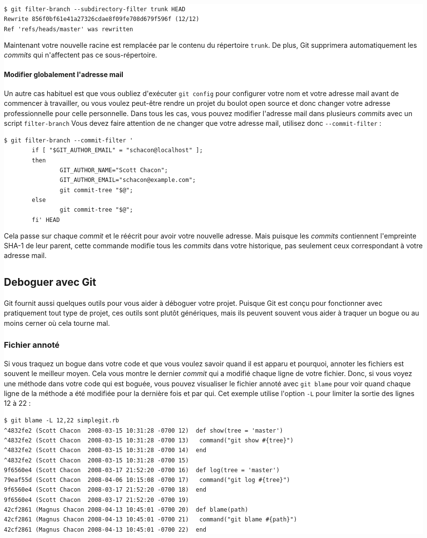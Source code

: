 	$ git filter-branch --subdirectory-filter trunk HEAD
	Rewrite 856f0bf61e41a27326cdae8f09fe708d679f596f (12/12)
	Ref 'refs/heads/master' was rewritten

Maintenant votre nouvelle racine est remplacée par le contenu du répertoire `trunk`.
De plus, Git supprimera automatiquement les *commits* qui n'affectent pas ce sous-répertoire.

#### Modifier globalement l'adresse mail ####

Un autre cas habituel est que vous oubliez d'exécuter `git config` pour configurer votre nom et votre adresse mail avant de commencer à travailler, ou vous voulez peut-être rendre un projet du boulot open source et donc changer votre adresse professionnelle pour celle personnelle.
Dans tous les cas, vous pouvez modifier l'adresse mail dans plusieurs *commits* avec un script `filter-branch`
Vous devez faire attention de ne changer que votre adresse mail, utilisez donc `--commit-filter` :

	$ git filter-branch --commit-filter '
	        if [ "$GIT_AUTHOR_EMAIL" = "schacon@localhost" ];
	        then
	                GIT_AUTHOR_NAME="Scott Chacon";
	                GIT_AUTHOR_EMAIL="schacon@example.com";
	                git commit-tree "$@";
	        else
	                git commit-tree "$@";
	        fi' HEAD

Cela passe sur chaque *commit* et le réécrit pour avoir votre nouvelle adresse.
Mais puisque les *commits* contiennent l'empreinte SHA-1 de leur parent, cette commande modifie tous les *commits* dans votre historique, pas seulement ceux correspondant à votre adresse mail.

## Deboguer avec Git ##

Git fournit aussi quelques outils pour vous aider à déboguer votre projet.
Puisque Git est conçu pour fonctionner avec pratiquement tout type de projet, ces outils sont plutôt génériques, mais ils peuvent souvent vous aider à traquer un bogue ou au moins cerner où cela tourne mal.

### Fichier annoté ###

Si vous traquez un bogue dans votre code et que vous voulez savoir quand il est apparu et pourquoi, annoter les fichiers est souvent le meilleur moyen.
Cela vous montre le dernier *commit* qui a modifié chaque ligne de votre fichier.
Donc, si vous voyez une méthode dans votre code qui est boguée, vous pouvez visualiser le fichier annoté avec `git blame` pour voir quand chaque ligne de la méthode a été modifiée pour la dernière fois et par qui.
Cet exemple utilise l'option `-L` pour limiter la sortie des lignes 12 à 22 :

	$ git blame -L 12,22 simplegit.rb
	^4832fe2 (Scott Chacon  2008-03-15 10:31:28 -0700 12)  def show(tree = 'master')
	^4832fe2 (Scott Chacon  2008-03-15 10:31:28 -0700 13)   command("git show #{tree}")
	^4832fe2 (Scott Chacon  2008-03-15 10:31:28 -0700 14)  end
	^4832fe2 (Scott Chacon  2008-03-15 10:31:28 -0700 15)
	9f6560e4 (Scott Chacon  2008-03-17 21:52:20 -0700 16)  def log(tree = 'master')
	79eaf55d (Scott Chacon  2008-04-06 10:15:08 -0700 17)   command("git log #{tree}")
	9f6560e4 (Scott Chacon  2008-03-17 21:52:20 -0700 18)  end
	9f6560e4 (Scott Chacon  2008-03-17 21:52:20 -0700 19)
	42cf2861 (Magnus Chacon 2008-04-13 10:45:01 -0700 20)  def blame(path)
	42cf2861 (Magnus Chacon 2008-04-13 10:45:01 -0700 21)   command("git blame #{path}")
	42cf2861 (Magnus Chacon 2008-04-13 10:45:01 -0700 22)  end
